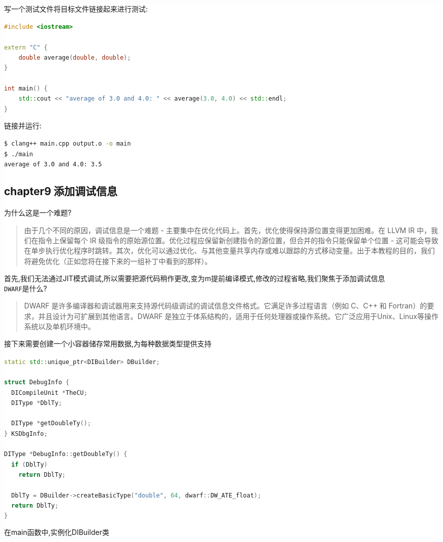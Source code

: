 写一个测试文件将目标文件链接起来进行测试:  
```cpp
#include <iostream>

extern "C" {
    double average(double, double);
}

int main() {
    std::cout << "average of 3.0 and 4.0: " << average(3.0, 4.0) << std::endl;
}
```

链接并运行:  
```bash
$ clang++ main.cpp output.o -o main
$ ./main
average of 3.0 and 4.0: 3.5
```


## chapter9 添加调试信息  
为什么这是一个难题?  
> 由于几个不同的原因，调试信息是一个难题 - 主要集中在优化代码上。首先，优化使得保持源位置变得更加困难。在 LLVM IR 中，我们在指令上保留每个 IR 级指令的原始源位置。优化过程应保留新创建指令的源位置，但合并的指令只能保留单个位置 - 这可能会导致在单步执行优化程序时跳转。其次，优化可以通过优化、与其他变量共享内存或难以跟踪的方式移动变量。出于本教程的目的，我们将避免优化（正如您将在接下来的一组补丁中看到的那样）。  

首先,我们无法通过JIT模式调试,所以需要把源代码稍作更改,变为m提前编译模式,修改的过程省略,我们聚焦于添加调试信息  
`DWARF`是什么?  
> DWARF 是许多编译器和调试器用来支持源代码级调试的调试信息文件格式。它满足许多过程语言（例如 C、C++ 和 Fortran）的要求，并且设计为可扩展到其他语言。DWARF 是独立于体系结构的，适用于任何处理器或操作系统。它广泛应用于Unix、Linux等操作系统以及单机环境中。

接下来需要创建一个小容器储存常用数据,为每种数据类型提供支持  
```cpp
static std::unique_ptr<DIBuilder> DBuilder;

struct DebugInfo {
  DICompileUnit *TheCU;
  DIType *DblTy;

  DIType *getDoubleTy();
} KSDbgInfo;

DIType *DebugInfo::getDoubleTy() {
  if (DblTy)
    return DblTy;

  DblTy = DBuilder->createBasicType("double", 64, dwarf::DW_ATE_float);
  return DblTy;
}
```

在main函数中,实例化DIBuilder类  
